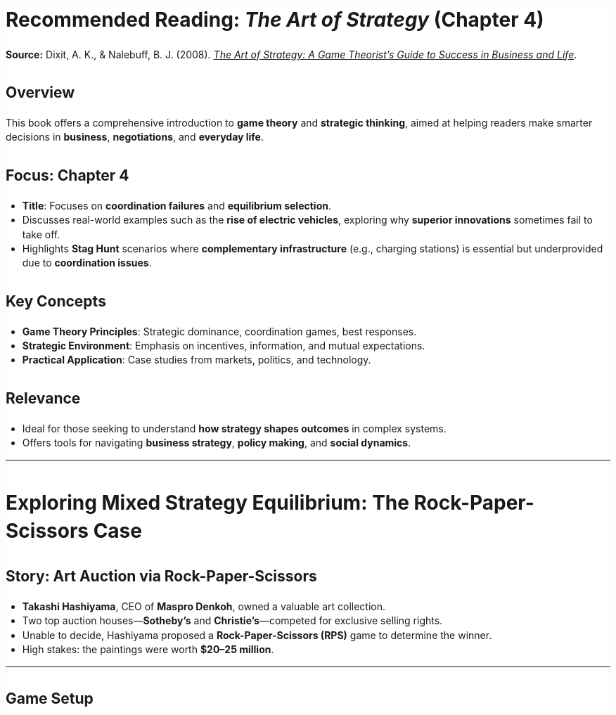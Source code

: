 
# Recommended Reading: *The Art of Strategy* (Chapter 4)

**Source:**
Dixit, A. K., & Nalebuff, B. J. (2008). *[The Art of Strategy: A Game Theorist’s Guide to Success in Business and Life](https://d2fahduf2624mg.cloudfront.net/pre_purchase_docs/BK_ADBL_012353/2020-06-22-08-24-12/bk_adbl_012353.pdf)*.

## Overview

This book offers a comprehensive introduction to **game theory** and **strategic thinking**, aimed at helping readers make smarter decisions in **business**, **negotiations**, and **everyday life**.

## Focus: Chapter 4

* **Title**: Focuses on **coordination failures** and **equilibrium selection**.
* Discusses real-world examples such as the **rise of electric vehicles**, exploring why **superior innovations** sometimes fail to take off.
* Highlights **Stag Hunt** scenarios where **complementary infrastructure** (e.g., charging stations) is essential but underprovided due to **coordination issues**.

## Key Concepts

* **Game Theory Principles**: Strategic dominance, coordination games, best responses.
* **Strategic Environment**: Emphasis on incentives, information, and mutual expectations.
* **Practical Application**: Case studies from markets, politics, and technology.

## Relevance

* Ideal for those seeking to understand **how strategy shapes outcomes** in complex systems.
* Offers tools for navigating **business strategy**, **policy making**, and **social dynamics**.

---

# Exploring Mixed Strategy Equilibrium: The Rock-Paper-Scissors Case

## Story: Art Auction via Rock-Paper-Scissors

* **Takashi Hashiyama**, CEO of **Maspro Denkoh**, owned a valuable art collection.
* Two top auction houses—**Sotheby’s** and **Christie’s**—competed for exclusive selling rights.
* Unable to decide, Hashiyama proposed a **Rock-Paper-Scissors (RPS)** game to determine the winner.
* High stakes: the paintings were worth **\$20–25 million**.

---

## Game Setup
